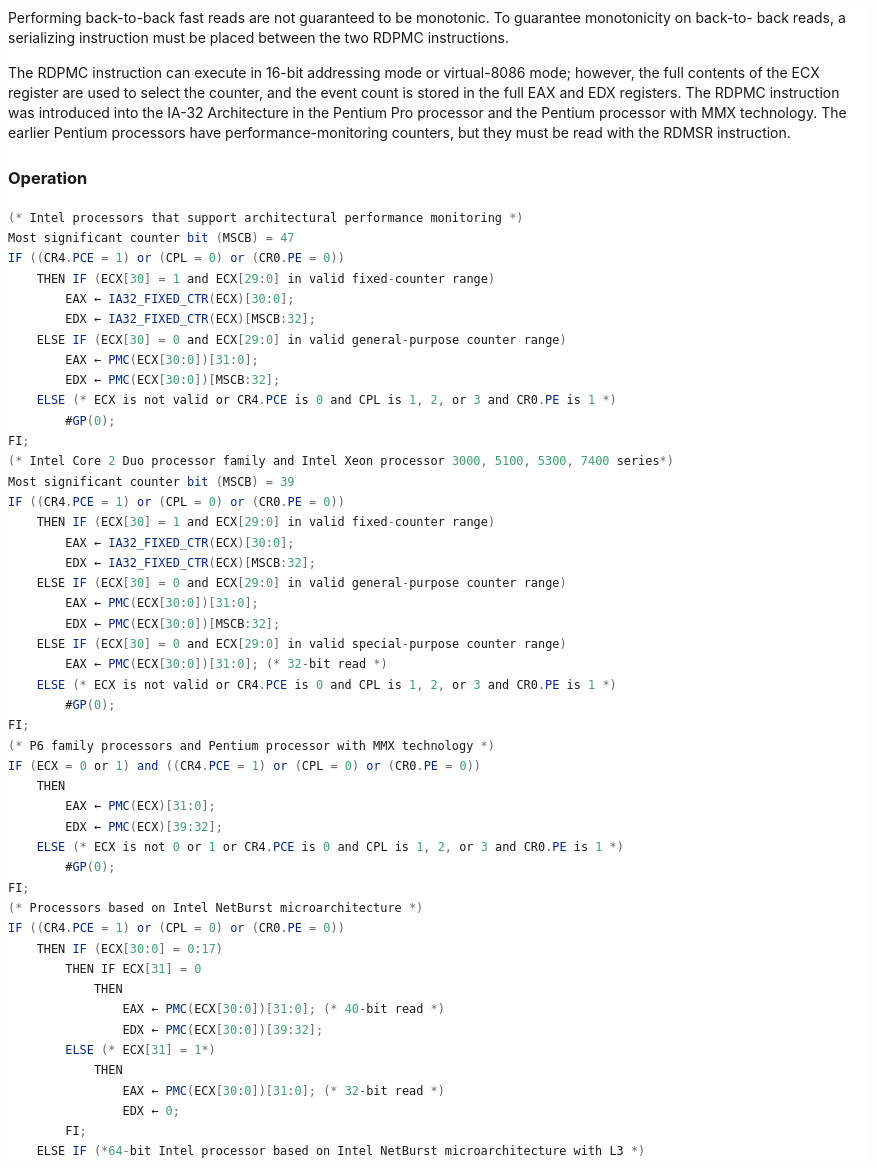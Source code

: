 Performing back-to-back fast reads are not guaranteed to be monotonic. To guarantee monotonicity on back-to-
back reads, a serializing instruction must be placed between the two RDPMC instructions.

The RDPMC instruction can execute in 16-bit addressing mode or virtual-8086 mode; however, the full contents of
the ECX register are used to select the counter, and the event count is stored in the full EAX and EDX registers. The
RDPMC instruction was introduced into the IA-32 Architecture in the Pentium Pro processor and the Pentium
processor with MMX technology. The earlier Pentium processors have performance-monitoring counters, but they
must be read with the RDMSR instruction.

### Operation

```java
(* Intel processors that support architectural performance monitoring *)
Most significant counter bit (MSCB) = 47
IF ((CR4.PCE = 1) or (CPL = 0) or (CR0.PE = 0))
    THEN IF (ECX[30] = 1 and ECX[29:0] in valid fixed-counter range)
        EAX ← IA32_FIXED_CTR(ECX)[30:0];
        EDX ← IA32_FIXED_CTR(ECX)[MSCB:32];
    ELSE IF (ECX[30] = 0 and ECX[29:0] in valid general-purpose counter range)
        EAX ← PMC(ECX[30:0])[31:0];
        EDX ← PMC(ECX[30:0])[MSCB:32];
    ELSE (* ECX is not valid or CR4.PCE is 0 and CPL is 1, 2, or 3 and CR0.PE is 1 *)
        #GP(0); 
FI;
(* Intel Core 2 Duo processor family and Intel Xeon processor 3000, 5100, 5300, 7400 series*)
Most significant counter bit (MSCB) = 39
IF ((CR4.PCE = 1) or (CPL = 0) or (CR0.PE = 0))
    THEN IF (ECX[30] = 1 and ECX[29:0] in valid fixed-counter range)
        EAX ← IA32_FIXED_CTR(ECX)[30:0];
        EDX ← IA32_FIXED_CTR(ECX)[MSCB:32];
    ELSE IF (ECX[30] = 0 and ECX[29:0] in valid general-purpose counter range)
        EAX ← PMC(ECX[30:0])[31:0];
        EDX ← PMC(ECX[30:0])[MSCB:32];
    ELSE IF (ECX[30] = 0 and ECX[29:0] in valid special-purpose counter range)
        EAX ← PMC(ECX[30:0])[31:0]; (* 32-bit read *)
    ELSE (* ECX is not valid or CR4.PCE is 0 and CPL is 1, 2, or 3 and CR0.PE is 1 *)
        #GP(0); 
FI;
(* P6 family processors and Pentium processor with MMX technology *)
IF (ECX = 0 or 1) and ((CR4.PCE = 1) or (CPL = 0) or (CR0.PE = 0))
    THEN 
        EAX ← PMC(ECX)[31:0];
        EDX ← PMC(ECX)[39:32];
    ELSE (* ECX is not 0 or 1 or CR4.PCE is 0 and CPL is 1, 2, or 3 and CR0.PE is 1 *)
        #GP(0); 
FI;
(* Processors based on Intel NetBurst microarchitecture *)
IF ((CR4.PCE = 1) or (CPL = 0) or (CR0.PE = 0))
    THEN IF (ECX[30:0] = 0:17)
        THEN IF ECX[31] = 0
            THEN
                EAX ← PMC(ECX[30:0])[31:0]; (* 40-bit read *)
                EDX ← PMC(ECX[30:0])[39:32];
        ELSE (* ECX[31] = 1*)
            THEN
                EAX ← PMC(ECX[30:0])[31:0]; (* 32-bit read *)
                EDX ← 0;
        FI;
    ELSE IF (*64-bit Intel processor based on Intel NetBurst microarchitecture with L3 *)
```